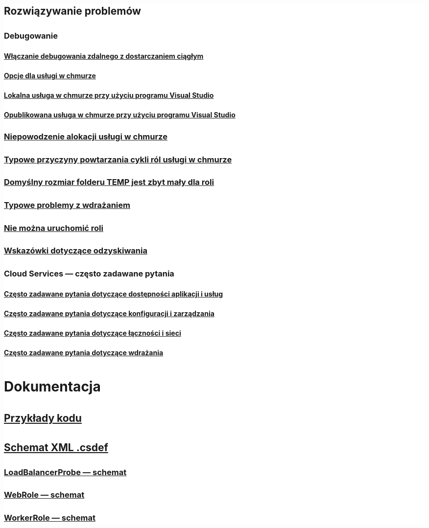 ## Rozwiązywanie problemów
### Debugowanie 
#### [Włączanie debugowania zdalnego z dostarczaniem ciągłym](cloud-services-virtual-machines-dotnet-continuous-delivery-remote-debugging.md)
#### [Opcje dla usługi w chmurze](../vs-azure-tools-debugging-cloud-services-overview.md)
#### [Lokalna usługa w chmurze przy użyciu programu Visual Studio](../vs-azure-tools-debug-cloud-services-virtual-machines.md)
#### [Opublikowana usługa w chmurze przy użyciu programu Visual Studio](../vs-azure-tools-intellitrace-debug-published-cloud-services.md)
### [Niepowodzenie alokacji usługi w chmurze](cloud-services-allocation-failures.md)
### [Typowe przyczyny powtarzania cykli ról usługi w chmurze](cloud-services-troubleshoot-common-issues-which-cause-roles-recycle.md)
### [Domyślny rozmiar folderu TEMP jest zbyt mały dla roli](cloud-services-troubleshoot-default-temp-folder-size-too-small-web-worker-role.md)
### [Typowe problemy z wdrażaniem](cloud-services-troubleshoot-deployment-problems.md)
### [Nie można uruchomić roli](cloud-services-troubleshoot-roles-that-fail-start.md)
### [Wskazówki dotyczące odzyskiwania](cloud-services-disaster-recovery-guidance.md)
### Cloud Services — często zadawane pytania
#### [Często zadawane pytania dotyczące dostępności aplikacji i usług](cloud-services-application-and-service-availability-faq.md)
#### [Często zadawane pytania dotyczące konfiguracji i zarządzania](cloud-services-configuration-and-management-faq.md)
#### [Często zadawane pytania dotyczące łączności i sieci](cloud-services-connectivity-and-networking-faq.md)
#### [Często zadawane pytania dotyczące wdrażania](cloud-services-deployment-faq.md)

# Dokumentacja
## [Przykłady kodu](https://azure.microsoft.com/en-us/resources/samples/?service=cloud-services)
## [Schemat XML .csdef](schema-csdef-file.md)
### [LoadBalancerProbe — schemat](schema-csdef-loadbalancerprobe.md)
### [WebRole — schemat](schema-csdef-webrole.md)
### [WorkerRole — schemat](schema-csdef-workerrole.md)